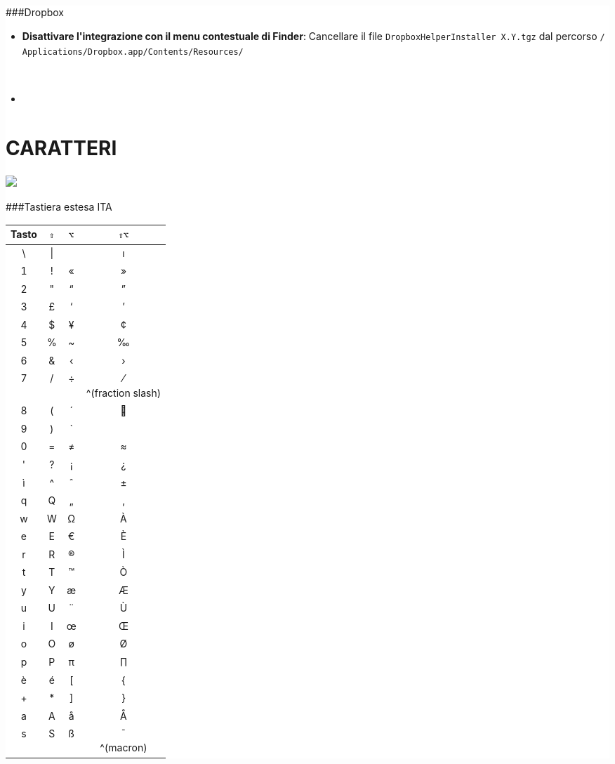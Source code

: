 ###Dropbox
- **Disattivare l'integrazione con il menu contestuale di Finder**:
Cancellare il file `DropboxHelperInstaller X.Y.tgz` dal percorso
`/Applications/Dropbox.app/Contents/Resources/`

<br />

-

# CARATTERI

<img src="http://roccobot.altervista.org/_altervista_ht/a/Tastiera.gif">

###Tastiera estesa ITA

| Tasto | `⇧` | `⌥` | `⇧⌥` |
| :---: | :---: | :---: | :---: |
| \ | \| |  | ı |
| 1 | ! | « | » |
| 2 | " | “ | ” |
| 3 | £ | ‘ | ’ |
| 4 | $ | ¥ | ¢ |
| 5 | % | ~ | ‰ |
| 6 | & | ‹ | › |
| 7 | / | ÷ | ⁄<br />^(fraction slash) |
| 8 | ( | ´ |  |
| 9 | ) | ` |   |
| 0 | = | ≠ | ≈ |
| ' | ? | ¡ | ¿ |
| ì | ^ | ˆ | ± |
| q | Q | „ | ‚ |
| w | W | Ω | À |
| e | E | € | È |
| r | R | ® | Ì |
| t | T | ™ | Ò |
| y | Y | æ | Æ |
| u | U | ¨ | Ù |
| i | I | œ | Œ |
| o | O | ø | Ø |
| p | P | π | ∏ |
| è | é | [ | { |
| + | * | ] | } |
| a | A | å | Å |
| s | S | ß | ¯<br />^(macron) |